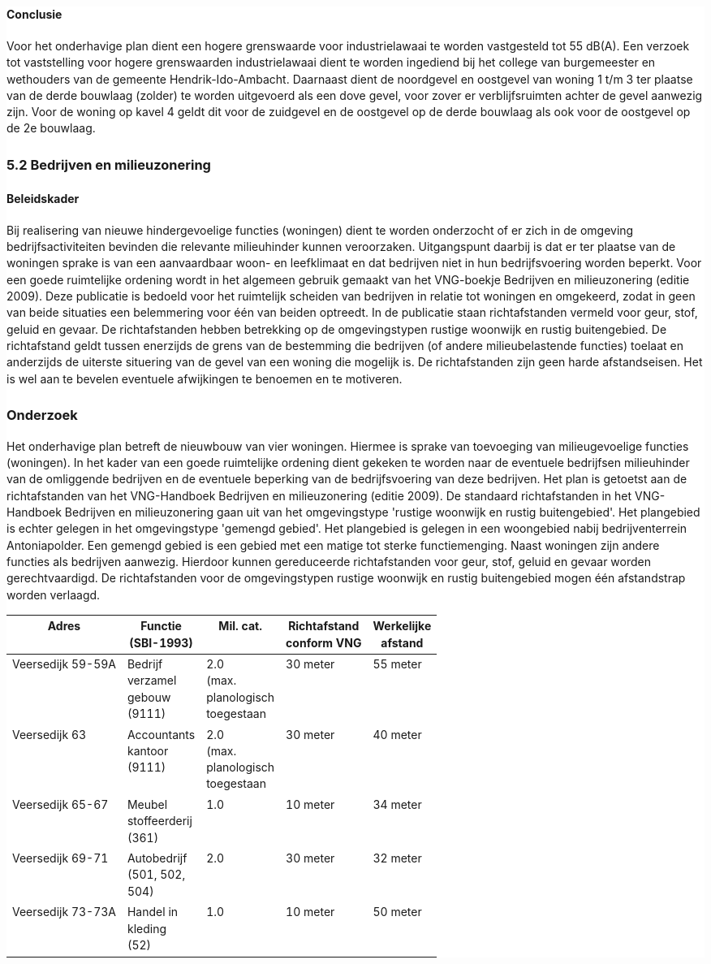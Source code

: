 #### **Conclusie**

Voor het onderhavige plan dient een hogere grenswaarde voor industrielawaai te worden vastgesteld tot 55 dB(A). Een verzoek tot vaststelling voor hogere grenswaarden industrielawaai dient te worden ingediend bij het college van burgemeester en wethouders van de gemeente Hendrik-Ido-Ambacht. Daarnaast dient de noordgevel en oostgevel van woning 1 t/m 3 ter plaatse van de derde bouwlaag (zolder) te worden uitgevoerd als een dove gevel, voor zover er verblijfsruimten achter de gevel aanwezig zijn. Voor de woning op kavel 4 geldt dit voor de zuidgevel en de oostgevel op de derde bouwlaag als ook voor de oostgevel op de 2e bouwlaag.

### <span id="page-21-0"></span>**5.2 Bedrijven en milieuzonering**

#### **Beleidskader**

Bij realisering van nieuwe hindergevoelige functies (woningen) dient te worden onderzocht of er zich in de omgeving bedrijfsactiviteiten bevinden die relevante milieuhinder kunnen veroorzaken. Uitgangspunt daarbij is dat er ter plaatse van de woningen sprake is van een aanvaardbaar woon- en leefklimaat en dat bedrijven niet in hun bedrijfsvoering worden beperkt. Voor een goede ruimtelijke ordening wordt in het algemeen gebruik gemaakt van het VNG-boekje Bedrijven en milieuzonering (editie 2009). Deze publicatie is bedoeld voor het ruimtelijk scheiden van bedrijven in relatie tot woningen en omgekeerd, zodat in geen van beide situaties een belemmering voor één van beiden optreedt. In de publicatie staan richtafstanden vermeld voor geur, stof, geluid en gevaar. De richtafstanden hebben betrekking op de omgevingstypen rustige woonwijk en rustig buitengebied. De richtafstand geldt tussen enerzijds de grens van de bestemming die bedrijven (of andere milieubelastende functies) toelaat en anderzijds de uiterste situering van de gevel van een woning die mogelijk is. De richtafstanden zijn geen harde afstandseisen. Het is wel aan te bevelen eventuele afwijkingen te benoemen en te motiveren.

### **Onderzoek**

Het onderhavige plan betreft de nieuwbouw van vier woningen. Hiermee is sprake van toevoeging van milieugevoelige functies (woningen). In het kader van een goede ruimtelijke ordening dient gekeken te worden naar de eventuele bedrijfsen milieuhinder van de omliggende bedrijven en de eventuele beperking van de bedrijfsvoering van deze bedrijven. Het plan is getoetst aan de richtafstanden van het VNG-Handboek Bedrijven en milieuzonering (editie 2009). De standaard richtafstanden in het VNG-Handboek Bedrijven en milieuzonering gaan uit van het omgevingstype 'rustige woonwijk en rustig buitengebied'. Het plangebied is echter gelegen in het omgevingstype 'gemengd gebied'. Het plangebied is gelegen in een woongebied nabij bedrijventerrein Antoniapolder. Een gemengd gebied is een gebied met een matige tot sterke functiemenging. Naast woningen zijn andere functies als bedrijven aanwezig. Hierdoor kunnen gereduceerde richtafstanden voor geur, stof, geluid en gevaar worden gerechtvaardigd. De richtafstanden voor de omgevingstypen rustige woonwijk en rustig buitengebied mogen één afstandstrap worden verlaagd.

| Adres             | Functie<br>(SBI-1993)                   | Mil. cat.                                  | Richtafstand<br>conform VNG | Werkelijke<br>afstand |
|-------------------|-----------------------------------------|--------------------------------------------|-----------------------------|-----------------------|
| Veersedijk 59-59A | Bedrijf<br>verzamel<br>gebouw<br>(9111) | 2.0<br>(max.<br>planologisch<br>toegestaan | 30 meter                    | 55 meter              |
| Veersedijk 63     | Accountants<br>kantoor<br>(9111)        | 2.0<br>(max.<br>planologisch<br>toegestaan | 30 meter                    | 40 meter              |
| Veersedijk 65-67  | Meubel<br>stoffeerderij<br>(361)        | 1.0                                        | 10 meter                    | 34 meter              |
| Veersedijk 69-71  | Autobedrijf<br>(501, 502,<br>504)       | 2.0                                        | 30 meter                    | 32 meter              |
| Veersedijk 73-73A | Handel in<br>kleding<br>(52)            | 1.0                                        | 10 meter                    | 50 meter              |
